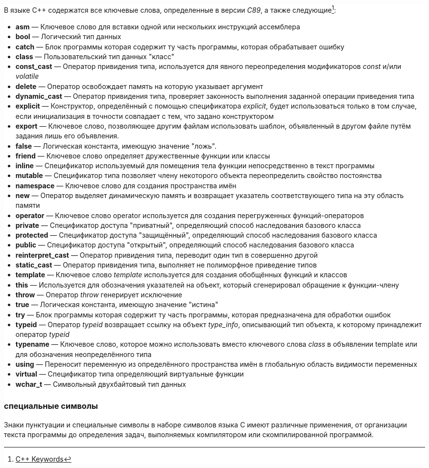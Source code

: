 В языке C++ содержатся все ключевые слова, определенные в версии _С89_, а также следующие[^1]:

- __asm__ — Ключевое слово для вставки одной или нескольких инструкций ассемблера
- __bool__ — Логический тип данных
- __catch__ — Блок программы которая содержит ту часть программы, которая обрабатывает ошибку
- __class__ — Пользовательский тип данных "класс"
- __const_cast__ — Оператор привидения типа, используется для явного переопределения модификаторов _const_ и/или _volatile_
- __delete__ — Оператор освобождает память на которую указывает аргумент
- __dynamic_cast__ — Оператор привидения типа, проверяет законность выполнения заданной операции приведения типа
- __explicit__ — Конструктор, определённый с помощью спецификатора _explicit_, будет использоваться только в том случае, если инициализация в точности совпадает с тем, что задано конструктором
- __export__ — Ключевое слово, позволяющее другим файлам использовать шаблон, объявленный в другом файле путём задания лишь его объявления.
- __false__ — Логическая константа, имеющую значение "ложь".
- __friend__ — Ключевое слово определяет дружественные функции или классы
- __inline__ — Спецификатор используемый для помещения тела функции непосредственно в текст программы
- __mutable__ — Спецификатор типа позволяет члену некоторого объекта переопределить свойство постоянства
- __namespace__ — Ключевое слово для создания пространства имён
- __new__ — Оператор выделяет динамическую память и возвращает указатель соответствующего типа на эту область памяти
- __operator__ — Ключевое слово operator используется для создания перегруженных функций-операторов
- __private__ — Спецификатор доступа "приватный", определяющий способ наследования базового класса
- __protected__ — Спецификатор доступа "защищённый", определяющий способ наследования базового класса
- __public__ — Спецификатор доступа "открытый", определяющий способ наследования базового класса
- __reinterpret_cast__ — Оператор привидения типа, переводит один тип в совершенно другой
- __static_cast__ — Оператор привидения типа, выполняет не полиморфное приведение типов
- __template__ — Ключевое слово _template_ используется для создания обобщённых функций и классов
- __this__ — Используется для обозначения указателей на объект, который сгенерировал обращение к функции-члену
- __throw__ — Оператор _throw_ генерирует исключение
- __true__ — Логическая константа, имеющую значение "истина"
- __try__ — Блок программы которая содержит ту часть программы, которая предназначена для обработки ошибок
- __typeid__ — Оператор _typeid_ возвращает ссылку на объект _type\_info_, описывающий тип объекта, к которому принадлежит оператор _typeid_
- __typename__ — Ключевое слово, которое можно использовать вместо ключевого слова _class_ в объявлении template или для обозначения неопределённого типа
- __using__ — Переносит переменную из определённого пространства имён в глобальную область видимости переменных
- __virtual__ — Спецификатор типа определяющий виртуальные функции
- __wchar_t__ — Символьный двухбайтовый тип данных

### специальные символы

Знаки пунктуации и специальные символы в наборе символов языка C имеют различные применения, от организации текста программы до определения задач, выполняемых компилятором или скомпилированной программой.


[^1]: [C++ Keywords](https://en.cppreference.com/w/cpp/keyword)
[^2]: [Main function](https://en.cppreference.com/w/cpp/language/main_function)
[^3]: [Shildt] Herbert Schildt. C++: The Complete Reference, 4th Edition. McGraw-Hill Education, 2003. ISBN: 978-0-07-223215-8
[^4]: [Pointer declaration](https://en.cppreference.com/w/cpp/language/pointer)
